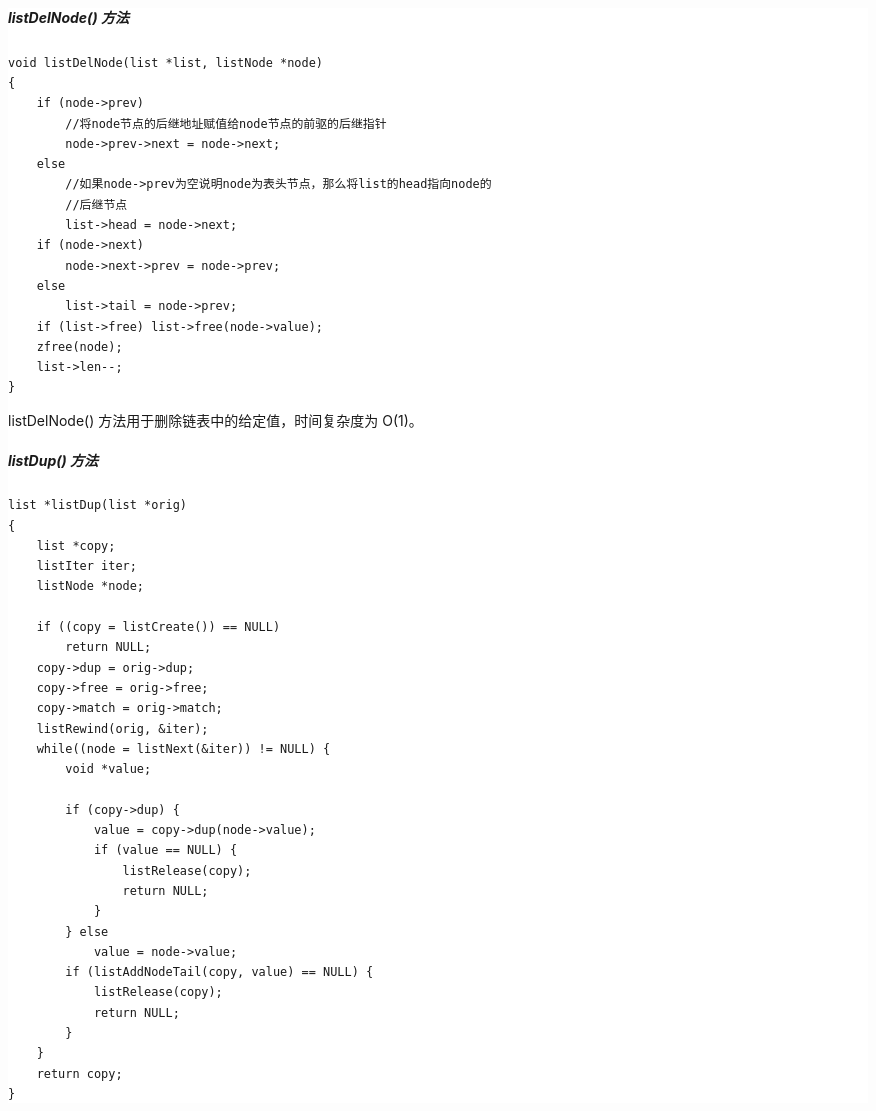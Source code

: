 ##### listDelNode() 方法


	void listDelNode(list *list, listNode *node)
	{
	    if (node->prev)
	    	//将node节点的后继地址赋值给node节点的前驱的后继指针
	        node->prev->next = node->next;
	    else
	    	//如果node->prev为空说明node为表头节点，那么将list的head指向node的
	    	//后继节点
	        list->head = node->next;
	    if (node->next)
	        node->next->prev = node->prev;
	    else
	        list->tail = node->prev;
	    if (list->free) list->free(node->value);
	    zfree(node);
	    list->len--;
	}
	
listDelNode() 方法用于删除链表中的给定值，时间复杂度为 O(1)。


##### listDup() 方法

	list *listDup(list *orig)
	{
	    list *copy;
	    listIter iter;
	    listNode *node;
	
	    if ((copy = listCreate()) == NULL)
	        return NULL;
	    copy->dup = orig->dup;
	    copy->free = orig->free;
	    copy->match = orig->match;
	    listRewind(orig, &iter);
	    while((node = listNext(&iter)) != NULL) {
	        void *value;
	
	        if (copy->dup) {
	            value = copy->dup(node->value);
	            if (value == NULL) {
	                listRelease(copy);
	                return NULL;
	            }
	        } else
	            value = node->value;
	        if (listAddNodeTail(copy, value) == NULL) {
	            listRelease(copy);
	            return NULL;
	        }
	    }
	    return copy;
	}
